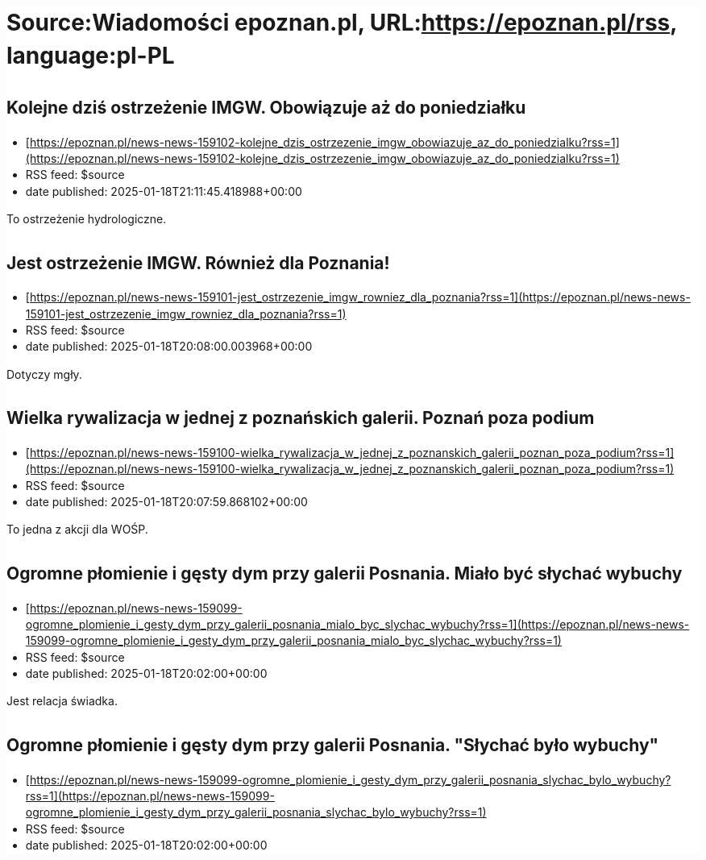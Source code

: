 # Source:Wiadomości epoznan.pl, URL:https://epoznan.pl/rss, language:pl-PL

## Kolejne dziś ostrzeżenie IMGW. Obowiązuje aż do poniedziałku
 - [https://epoznan.pl/news-news-159102-kolejne_dzis_ostrzezenie_imgw_obowiazuje_az_do_poniedzialku?rss=1](https://epoznan.pl/news-news-159102-kolejne_dzis_ostrzezenie_imgw_obowiazuje_az_do_poniedzialku?rss=1)
 - RSS feed: $source
 - date published: 2025-01-18T21:11:45.418988+00:00

To ostrzeżenie hydrologiczne.

## Jest ostrzeżenie IMGW. Również dla Poznania!
 - [https://epoznan.pl/news-news-159101-jest_ostrzezenie_imgw_rowniez_dla_poznania?rss=1](https://epoznan.pl/news-news-159101-jest_ostrzezenie_imgw_rowniez_dla_poznania?rss=1)
 - RSS feed: $source
 - date published: 2025-01-18T20:08:00.003968+00:00

Dotyczy mgły.

## Wielka rywalizacja w jednej z poznańskich galerii. Poznań poza podium
 - [https://epoznan.pl/news-news-159100-wielka_rywalizacja_w_jednej_z_poznanskich_galerii_poznan_poza_podium?rss=1](https://epoznan.pl/news-news-159100-wielka_rywalizacja_w_jednej_z_poznanskich_galerii_poznan_poza_podium?rss=1)
 - RSS feed: $source
 - date published: 2025-01-18T20:07:59.868102+00:00

To jedna z akcji dla WOŚP.

## Ogromne płomienie i gęsty dym przy galerii Posnania. Miało być słychać wybuchy
 - [https://epoznan.pl/news-news-159099-ogromne_plomienie_i_gesty_dym_przy_galerii_posnania_mialo_byc_slychac_wybuchy?rss=1](https://epoznan.pl/news-news-159099-ogromne_plomienie_i_gesty_dym_przy_galerii_posnania_mialo_byc_slychac_wybuchy?rss=1)
 - RSS feed: $source
 - date published: 2025-01-18T20:02:00+00:00

Jest relacja świadka.

## Ogromne płomienie i gęsty dym przy galerii Posnania. &quot;Słychać było wybuchy&quot;
 - [https://epoznan.pl/news-news-159099-ogromne_plomienie_i_gesty_dym_przy_galerii_posnania_slychac_bylo_wybuchy?rss=1](https://epoznan.pl/news-news-159099-ogromne_plomienie_i_gesty_dym_przy_galerii_posnania_slychac_bylo_wybuchy?rss=1)
 - RSS feed: $source
 - date published: 2025-01-18T20:02:00+00:00
